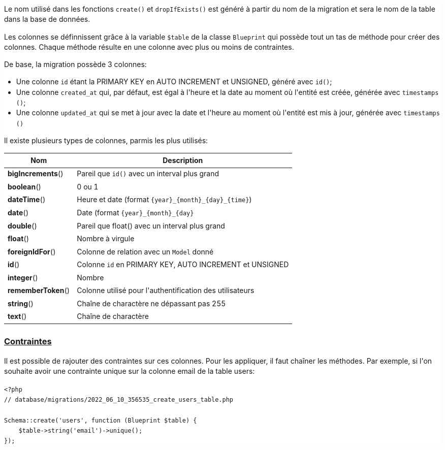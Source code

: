 ```php=
```

Le nom utilisé dans les fonctions `create()` et `dropIfExists()` est généré à partir du nom de la migration et sera le nom de la table dans la base de données.

Les colonnes se définnissent grâce à la variable `$table` de la classe `Blueprint` qui possède tout un tas de méthode pour créer des colonnes. Chaque méthode résulte en une colonne avec plus ou moins de contraintes.

De base, la migration possède 3 colonnes:

- Une colonne `id` étant la PRIMARY KEY en AUTO INCREMENT et UNSIGNED, généré avec `id()`;
- Une colonne `created_at` qui, par défaut, est égal à l'heure et la date au moment où l'entité est créée, générée avec `timestamps()`;
- Une colonne `updated_at` qui se met à jour avec la date et l'heure au moment où l'entité est mis à jour, générée avec `timestamps()`

Il existe plusieurs types de colonnes, parmis les plus utilisés:

| Nom | Description |
|---|---|
| **bigIncrements**() | Pareil que `id()` avec un interval plus grand |
| **boolean**() | 0 ou 1 |
| **dateTime**() | Heure et date (format `{year}_{month}_{day}_{time}`) |
| **date**() | Date (format `{year}_{month}_{day}` |
| **double**() | Pareil que float() avec un interval plus grand |
| **float**() | Nombre à virgule |
| **foreignIdFor**() | Colonne de relation avec un `Model` donné |
| **id**() | Colonne `id` en PRIMARY KEY, AUTO INCREMENT et UNSIGNED  |
| **integer**() | Nombre |
| **rememberToken**() | Colonne utilisé pour l'authentification des utilisateurs |
| **string**() | Chaîne de charactère ne dépassant pas 255 |
| **text**() | Chaîne de charactère |

### [Contraintes](https://laravel.com/docs/9.x/migrations#column-modifiers)

Il est possible de rajouter des contraintes sur ces colonnes. Pour les appliquer, il faut chaîner les méthodes. Par exemple, si l'on souhaite avoir une contrainte unique sur la colonne email de la table users:

```php=
<?php
// database/migrations/2022_06_10_356535_create_users_table.php

Schema::create('users', function (Blueprint $table) {
    $table->string('email')->unique();
});
```
